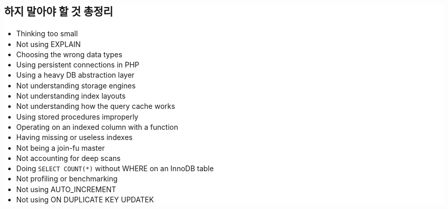 ## 하지 말아야 할 것 총정리
- Thinking too small
- Not using EXPLAIN
- Choosing the wrong data types
- Using persistent connections in PHP
- Using a heavy DB abstraction layer
- Not understanding storage engines
- Not understanding index layouts
- Not understanding how the query cache works
- Using stored procedures improperly
- Operating on an indexed column with a function
- Having missing or useless indexes
- Not being a join-fu master
- Not accounting for deep scans
- Doing `SELECT COUNT(*)` without WHERE on an InnoDB table
- Not profiling or benchmarking
- Not using AUTO_INCREMENT
- Not using ON DUPLICATE KEY UPDATEK
